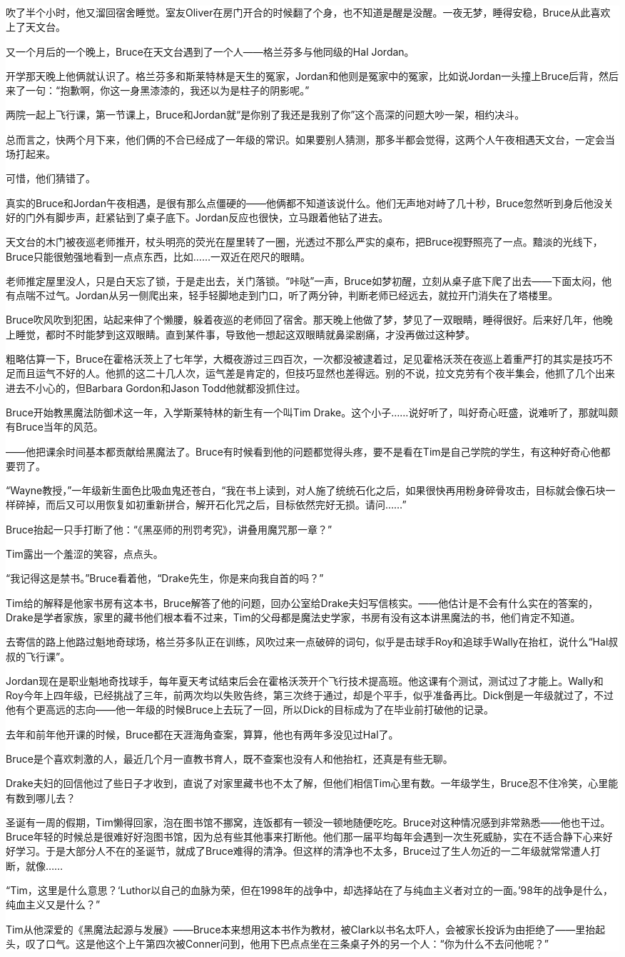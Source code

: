 吹了半个小时，他又溜回宿舍睡觉。室友Oliver在房门开合的时候翻了个身，也不知道是醒是没醒。一夜无梦，睡得安稳，Bruce从此喜欢上了天文台。

又一个月后的一个晚上，Bruce在天文台遇到了一个人——格兰芬多与他同级的Hal Jordan。

开学那天晚上他俩就认识了。格兰芬多和斯莱特林是天生的冤家，Jordan和他则是冤家中的冤家，比如说Jordan一头撞上Bruce后背，然后来了一句：“抱歉啊，你这一身黑漆漆的，我还以为是柱子的阴影呢。”

两院一起上飞行课，第一节课上，Bruce和Jordan就“是你别了我还是我别了你”这个高深的问题大吵一架，相约决斗。

总而言之，快两个月下来，他们俩的不合已经成了一年级的常识。如果要别人猜测，那多半都会觉得，这两个人午夜相遇天文台，一定会当场打起来。

可惜，他们猜错了。

真实的Bruce和Jordan午夜相遇，是很有那么点僵硬的——他俩都不知道该说什么。他们无声地对峙了几十秒，Bruce忽然听到身后他没关好的门外有脚步声，赶紧钻到了桌子底下。Jordan反应也很快，立马跟着他钻了进去。

天文台的木门被夜巡老师推开，杖头明亮的荧光在屋里转了一圈，光透过不那么严实的桌布，把Bruce视野照亮了一点。黯淡的光线下，Bruce只能很勉强地看到一点点东西，比如……一双近在咫尺的眼睛。

老师推定屋里没人，只是白天忘了锁，于是走出去，关门落锁。“咔哒”一声，Bruce如梦初醒，立刻从桌子底下爬了出去——下面太闷，他有点喘不过气。Jordan从另一侧爬出来，轻手轻脚地走到门口，听了两分钟，判断老师已经远去，就拉开门消失在了塔楼里。

Bruce吹风吹到犯困，站起来伸了个懒腰，躲着夜巡的老师回了宿舍。那天晚上他做了梦，梦见了一双眼睛，睡得很好。后来好几年，他晚上睡觉，都时不时能梦到这双眼睛。直到某件事，导致他一想起这双眼睛就鼻梁剧痛，才没再做过这种梦。

粗略估算一下，Bruce在霍格沃茨上了七年学，大概夜游过三四百次，一次都没被逮着过，足见霍格沃茨在夜巡上着重严打的其实是技巧不足而且运气不好的人。他抓的这二十几人次，运气差是肯定的，但技巧显然也差得远。别的不说，拉文克劳有个夜半集会，他抓了几个出来进去不小心的，但Barbara Gordon和Jason Todd他就都没抓住过。



Bruce开始教黑魔法防御术这一年，入学斯莱特林的新生有一个叫Tim Drake。这个小子……说好听了，叫好奇心旺盛，说难听了，那就叫颇有Bruce当年的风范。

——他把课余时间基本都贡献给黑魔法了。Bruce有时候看到他的问题都觉得头疼，要不是看在Tim是自己学院的学生，有这种好奇心他都要罚了。

“Wayne教授，”一年级新生面色比吸血鬼还苍白，“我在书上读到，对人施了统统石化之后，如果很快再用粉身碎骨攻击，目标就会像石块一样碎掉，而后又可以用恢复如初重新拼合，解开石化咒之后，目标依然完好无损。请问……”

Bruce抬起一只手打断了他：“《黑巫师的刑罚考究》，讲叠用魔咒那一章？”

Tim露出一个羞涩的笑容，点点头。

“我记得这是禁书。”Bruce看着他，“Drake先生，你是来向我自首的吗？”

Tim给的解释是他家书房有这本书，Bruce解答了他的问题，回办公室给Drake夫妇写信核实。——他估计是不会有什么实在的答案的，Drake是学者家族，家里的藏书他们根本看不过来，Tim的父母都是魔法史学家，书房有没有这本讲黑魔法的书，他们肯定不知道。

去寄信的路上他路过魁地奇球场，格兰芬多队正在训练，风吹过来一点破碎的词句，似乎是击球手Roy和追球手Wally在抬杠，说什么“Hal叔叔的飞行课”。

Jordan现在是职业魁地奇找球手，每年夏天考试结束后会在霍格沃茨开个飞行技术提高班。他这课有个测试，测试过了才能上。Wally和Roy今年上四年级，已经挑战了三年，前两次均以失败告终，第三次终于通过，却是个平手，似乎准备再比。Dick倒是一年级就过了，不过他有个更高远的志向——他一年级的时候Bruce上去玩了一回，所以Dick的目标成为了在毕业前打破他的记录。

去年和前年他开课的时候，Bruce都在天涯海角查案，算算，他也有两年多没见过Hal了。

Bruce是个喜欢刺激的人，最近几个月一直教书育人，既不查案也没有人和他抬杠，还真是有些无聊。

Drake夫妇的回信他过了些日子才收到，直说了对家里藏书也不太了解，但他们相信Tim心里有数。一年级学生，Bruce忍不住冷笑，心里能有数到哪儿去？



圣诞有一周的假期，Tim懒得回家，泡在图书馆不挪窝，连饭都有一顿没一顿地随便吃吃。Bruce对这种情况感到非常熟悉——他也干过。Bruce年轻的时候总是很难好好泡图书馆，因为总有些其他事来打断他。他们那一届平均每年会遇到一次生死威胁，实在不适合静下心来好好学习。于是大部分人不在的圣诞节，就成了Bruce难得的清净。但这样的清净也不太多，Bruce过了生人勿近的一二年级就常常遭人打断，就像……

“Tim，这里是什么意思？‘Luthor以自己的血脉为荣，但在1998年的战争中，却选择站在了与纯血主义者对立的一面。’98年的战争是什么，纯血主义又是什么？”

Tim从他深爱的《黑魔法起源与发展》——Bruce本来想用这本书作为教材，被Clark以书名太吓人，会被家长投诉为由拒绝了——里抬起头，叹了口气。这是他这个上午第四次被Conner问到，他用下巴点点坐在三条桌子外的另一个人：“你为什么不去问他呢？”
